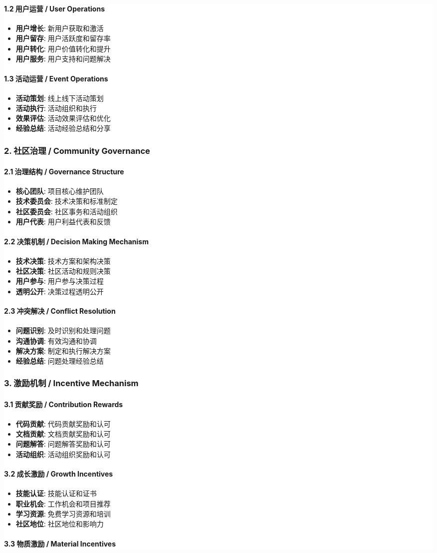 #### 1.2 用户运营 / User Operations

- **用户增长**: 新用户获取和激活
- **用户留存**: 用户活跃度和留存率
- **用户转化**: 用户价值转化和提升
- **用户服务**: 用户支持和问题解决

#### 1.3 活动运营 / Event Operations

- **活动策划**: 线上线下活动策划
- **活动执行**: 活动组织和执行
- **效果评估**: 活动效果评估和优化
- **经验总结**: 活动经验总结和分享

### 2. 社区治理 / Community Governance

#### 2.1 治理结构 / Governance Structure

- **核心团队**: 项目核心维护团队
- **技术委员会**: 技术决策和标准制定
- **社区委员会**: 社区事务和活动组织
- **用户代表**: 用户利益代表和反馈

#### 2.2 决策机制 / Decision Making Mechanism

- **技术决策**: 技术方案和架构决策
- **社区决策**: 社区活动和规则决策
- **用户参与**: 用户参与决策过程
- **透明公开**: 决策过程透明公开

#### 2.3 冲突解决 / Conflict Resolution

- **问题识别**: 及时识别和处理问题
- **沟通协调**: 有效沟通和协调
- **解决方案**: 制定和执行解决方案
- **经验总结**: 问题处理经验总结

### 3. 激励机制 / Incentive Mechanism

#### 3.1 贡献奖励 / Contribution Rewards

- **代码贡献**: 代码贡献奖励和认可
- **文档贡献**: 文档贡献奖励和认可
- **问题解答**: 问题解答奖励和认可
- **活动组织**: 活动组织奖励和认可

#### 3.2 成长激励 / Growth Incentives

- **技能认证**: 技能认证和证书
- **职业机会**: 工作机会和项目推荐
- **学习资源**: 免费学习资源和培训
- **社区地位**: 社区地位和影响力

#### 3.3 物质激励 / Material Incentives
